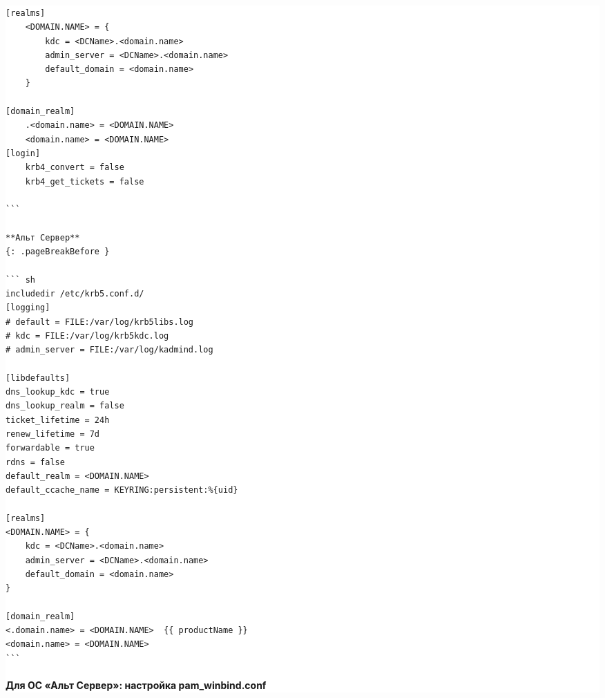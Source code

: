     [realms]
        <DOMAIN.NAME> = {
            kdc = <DCName>.<domain.name>
            admin_server = <DCName>.<domain.name>
            default_domain = <domain.name>
        }

    [domain_realm]
        .<domain.name> = <DOMAIN.NAME>
        <domain.name> = <DOMAIN.NAME>
    [login]
        krb4_convert = false
        krb4_get_tickets = false

    ```

    **Альт Сервер**
    {: .pageBreakBefore }

    ``` sh
    includedir /etc/krb5.conf.d/
    [logging]
    # default = FILE:/var/log/krb5libs.log
    # kdc = FILE:/var/log/krb5kdc.log
    # admin_server = FILE:/var/log/kadmind.log

    [libdefaults]
    dns_lookup_kdc = true
    dns_lookup_realm = false
    ticket_lifetime = 24h
    renew_lifetime = 7d
    forwardable = true
    rdns = false
    default_realm = <DOMAIN.NAME>
    default_ccache_name = KEYRING:persistent:%{uid}

    [realms]
    <DOMAIN.NAME> = {
        kdc = <DCName>.<domain.name>
        admin_server = <DCName>.<domain.name>
        default_domain = <domain.name>
    }

    [domain_realm]
    <.domain.name> = <DOMAIN.NAME>  {{ productName }}
    <domain.name> = <DOMAIN.NAME>
    ```

#### Для ОС «Альт Сервер»: настройка pam\_winbind.conf
